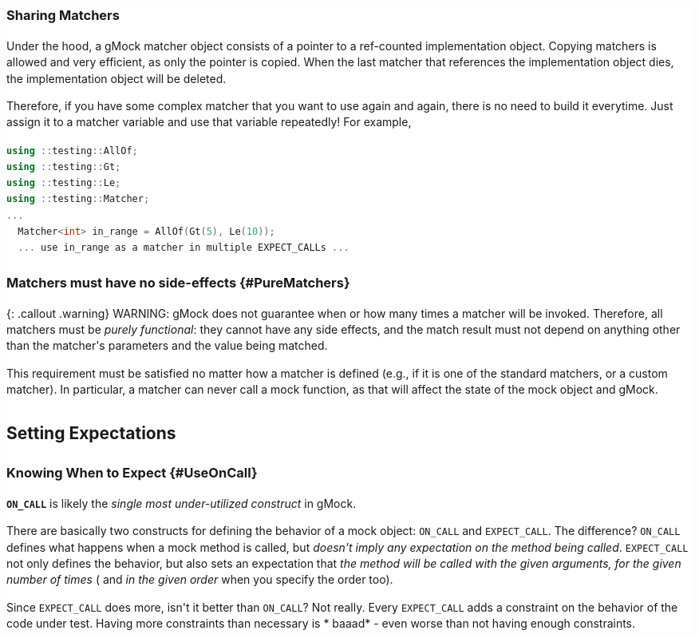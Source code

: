 ### Sharing Matchers

Under the hood, a gMock matcher object consists of a pointer to a ref-counted implementation object. Copying matchers is
allowed and very efficient, as only the pointer is copied. When the last matcher that references the implementation
object dies, the implementation object will be deleted.

Therefore, if you have some complex matcher that you want to use again and again, there is no need to build it
everytime. Just assign it to a matcher variable and use that variable repeatedly! For example,

```cpp
using ::testing::AllOf;
using ::testing::Gt;
using ::testing::Le;
using ::testing::Matcher;
...
  Matcher<int> in_range = AllOf(Gt(5), Le(10));
  ... use in_range as a matcher in multiple EXPECT_CALLs ...
```

### Matchers must have no side-effects {#PureMatchers}

{: .callout .warning} WARNING: gMock does not guarantee when or how many times a matcher will be invoked. Therefore, all
matchers must be *purely functional*: they cannot have any side effects, and the match result must not depend on
anything other than the matcher's parameters and the value being matched.

This requirement must be satisfied no matter how a matcher is defined (e.g., if it is one of the standard matchers, or a
custom matcher). In particular, a matcher can never call a mock function, as that will affect the state of the mock
object and gMock.

## Setting Expectations

### Knowing When to Expect {#UseOnCall}

**`ON_CALL`** is likely the *single most under-utilized construct* in gMock.

There are basically two constructs for defining the behavior of a mock object:
`ON_CALL` and `EXPECT_CALL`. The difference? `ON_CALL` defines what happens when a mock method is called, but <em>
doesn't imply any expectation on the method being called</em>. `EXPECT_CALL` not only defines the behavior, but also
sets an expectation that <em>the method will be called with the given arguments, for the given number of times</em> (
and *in the given order* when you specify the order too).

Since `EXPECT_CALL` does more, isn't it better than `ON_CALL`? Not really. Every
`EXPECT_CALL` adds a constraint on the behavior of the code under test. Having more constraints than necessary is *
baaad* - even worse than not having enough constraints.
